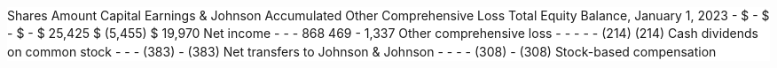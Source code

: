 </thead>
<tbody>
<tr>
<td></td>
<td>Shares</td>
<td>Amount</td>
<td>Capital</td>
<td>Earnings</td>
<td>&amp; Johnson</td>
<td>Accumulated Other Comprehensive Loss</td>
<td>Total Equity</td>
</tr>
<tr>
<td>Balance, January 1, 2023</td>
<td>-</td>
<td>$ -</td>
<td>$ -</td>
<td>$ -</td>
<td>$ 25,425</td>
<td>$ (5,455)</td>
<td>$ 19,970</td>
</tr>
<tr>
<td>Net income</td>
<td>-</td>
<td>-</td>
<td>-</td>
<td>868</td>
<td>469</td>
<td>-</td>
<td>1,337</td>
</tr>
<tr>
<td>Other comprehensive loss</td>
<td>-</td>
<td>-</td>
<td>-</td>
<td>-</td>
<td>-</td>
<td>(214)</td>
<td>(214)</td>
</tr>
<tr>
<td>Cash dividends on common stock</td>
<td>-</td>
<td>-</td>
<td>-</td>
<td>(383)</td>
<td>-</td>
<td></td>
<td>(383)</td>
</tr>
<tr>
<td>Net transfers to Johnson &amp; Johnson</td>
<td>-</td>
<td>-</td>
<td>-</td>
<td>-</td>
<td>(308)</td>
<td>-</td>
<td>(308)</td>
</tr>
<tr>
<td>Stock-based compensation</td>